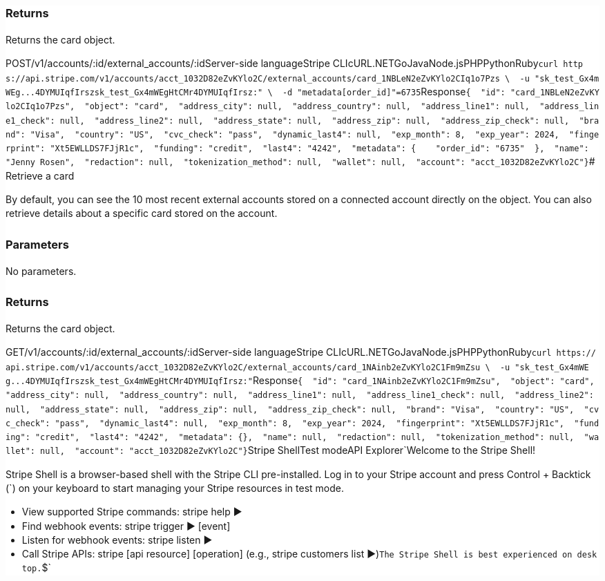 ### Returns

Returns the card object.

POST/v1/accounts/:id/external_accounts/:idServer-side languageStripe CLIcURL.NETGoJavaNode.jsPHPPythonRuby[](#)[](#)`curl https://api.stripe.com/v1/accounts/acct_1032D82eZvKYlo2C/external_accounts/card_1NBLeN2eZvKYlo2CIq1o7Pzs \  -u "sk_test_Gx4mWEg...4DYMUIqfIrszsk_test_Gx4mWEgHtCMr4DYMUIqfIrsz:" \  -d "metadata[order_id]"=6735`Response`{  "id": "card_1NBLeN2eZvKYlo2CIq1o7Pzs",  "object": "card",  "address_city": null,  "address_country": null,  "address_line1": null,  "address_line1_check": null,  "address_line2": null,  "address_state": null,  "address_zip": null,  "address_zip_check": null,  "brand": "Visa",  "country": "US",  "cvc_check": "pass",  "dynamic_last4": null,  "exp_month": 8,  "exp_year": 2024,  "fingerprint": "Xt5EWLLDS7FJjR1c",  "funding": "credit",  "last4": "4242",  "metadata": {    "order_id": "6735"  },  "name": "Jenny Rosen",  "redaction": null,  "tokenization_method": null,  "wallet": null,  "account": "acct_1032D82eZvKYlo2C"}`# Retrieve a card

By default, you can see the 10 most recent external accounts stored on a connected account directly on the object. You can also retrieve details about a specific card stored on the account.

### Parameters

No parameters.

### Returns

Returns the card object.

GET/v1/accounts/:id/external_accounts/:idServer-side languageStripe CLIcURL.NETGoJavaNode.jsPHPPythonRuby[](#)[](#)`curl https://api.stripe.com/v1/accounts/acct_1032D82eZvKYlo2C/external_accounts/card_1NAinb2eZvKYlo2C1Fm9mZsu \  -u "sk_test_Gx4mWEg...4DYMUIqfIrszsk_test_Gx4mWEgHtCMr4DYMUIqfIrsz:"`Response`{  "id": "card_1NAinb2eZvKYlo2C1Fm9mZsu",  "object": "card",  "address_city": null,  "address_country": null,  "address_line1": null,  "address_line1_check": null,  "address_line2": null,  "address_state": null,  "address_zip": null,  "address_zip_check": null,  "brand": "Visa",  "country": "US",  "cvc_check": "pass",  "dynamic_last4": null,  "exp_month": 8,  "exp_year": 2024,  "fingerprint": "Xt5EWLLDS7FJjR1c",  "funding": "credit",  "last4": "4242",  "metadata": {},  "name": null,  "redaction": null,  "tokenization_method": null,  "wallet": null,  "account": "acct_1032D82eZvKYlo2C"}`Stripe ShellTest modeAPI Explorer[](https://stripe.com/docs/stripe-cli#install)`Welcome to the Stripe Shell!

Stripe Shell is a browser-based shell with the Stripe CLI pre-installed. Log in to your
Stripe account and press Control + Backtick (`) on your keyboard to start managing your Stripe
resources in test mode.

- View supported Stripe commands: stripe help ▶️
- Find webhook events: stripe trigger ▶️ [event]
- Listen for webhook events: stripe listen ▶
- Call Stripe APIs: stripe [api resource] [operation] (e.g., stripe customers list ▶️)`The Stripe Shell is best experienced on desktop.`$`
